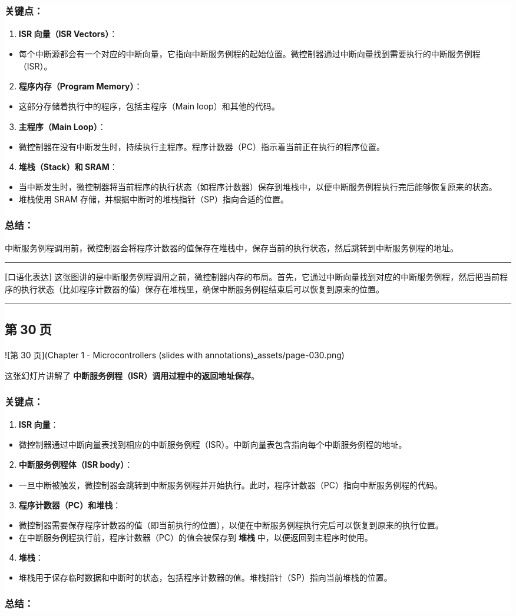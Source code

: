 ### 关键点：

1. **ISR 向量（ISR Vectors）**：

* 每个中断源都会有一个对应的中断向量，它指向中断服务例程的起始位置。微控制器通过中断向量找到需要执行的中断服务例程（ISR）。

2. **程序内存（Program Memory）**：

* 这部分存储着执行中的程序，包括主程序（Main loop）和其他的代码。

3. **主程序（Main Loop）**：

* 微控制器在没有中断发生时，持续执行主程序。程序计数器（PC）指示着当前正在执行的程序位置。

4. **堆栈（Stack）和 SRAM**：

* 当中断发生时，微控制器将当前程序的执行状态（如程序计数器）保存到堆栈中，以便中断服务例程执行完后能够恢复原来的状态。
* 堆栈使用 SRAM 存储，并根据中断时的堆栈指针（SP）指向合适的位置。

### 总结：

中断服务例程调用前，微控制器会将程序计数器的值保存在堆栈中，保存当前的执行状态，然后跳转到中断服务例程的地址。

---

\[口语化表达]
这张图讲的是中断服务例程调用之前，微控制器内存的布局。首先，它通过中断向量找到对应的中断服务例程，然后把当前程序的执行状态（比如程序计数器的值）保存在堆栈里，确保中断服务例程结束后可以恢复到原来的位置。


---

## 第 30 页

![第 30 页](Chapter 1 - Microcontrollers (slides with annotations)_assets/page-030.png)

这张幻灯片讲解了 **中断服务例程（ISR）调用过程中的返回地址保存**。

### 关键点：

1. **ISR 向量**：

* 微控制器通过中断向量表找到相应的中断服务例程（ISR）。中断向量表包含指向每个中断服务例程的地址。

2. **中断服务例程体（ISR body）**：

* 一旦中断被触发，微控制器会跳转到中断服务例程并开始执行。此时，程序计数器（PC）指向中断服务例程的代码。

3. **程序计数器（PC）和堆栈**：

* 微控制器需要保存程序计数器的值（即当前执行的位置），以便在中断服务例程执行完后可以恢复到原来的执行位置。
* 在中断服务例程执行前，程序计数器（PC）的值会被保存到 **堆栈** 中，以便返回到主程序时使用。

4. **堆栈**：

* 堆栈用于保存临时数据和中断时的状态，包括程序计数器的值。堆栈指针（SP）指向当前堆栈的位置。

### 总结：

